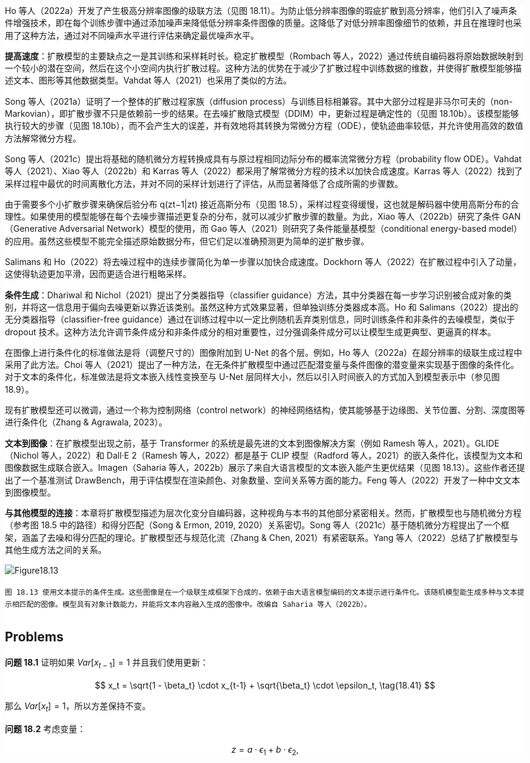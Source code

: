 Ho 等人（2022a）开发了产生极高分辨率图像的级联方法（见图 18.11）。为防止低分辨率图像的瑕疵扩散到高分辨率，他们引入了噪声条件增强技术，即在每个训练步骤中通过添加噪声来降低低分辨率条件图像的质量。这降低了对低分辨率图像细节的依赖，并且在推理时也采用了这种方法，通过对不同噪声水平进行评估来确定最优噪声水平。

**提高速度**：扩散模型的主要缺点之一是其训练和采样耗时长。稳定扩散模型（Rombach 等人，2022）通过传统自编码器将原始数据映射到一个较小的潜在空间，然后在这个小空间内执行扩散过程。这种方法的优势在于减少了扩散过程中训练数据的维数，并使得扩散模型能够描述文本、图形等其他数据类型。Vahdat 等人（2021）也采用了类似的方法。

Song 等人（2021a）证明了一个整体的扩散过程家族（diffusion process）与训练目标相兼容。其中大部分过程是非马尔可夫的（non-Markovian），即扩散步骤不只是依赖前一步的结果。在去噪扩散隐式模型（DDIM）中，更新过程是确定性的（见图 18.10b）。该模型能够执行较大的步骤（见图 18.10b），而不会产生大的误差，并有效地将其转换为常微分方程（ODE），使轨迹曲率较低，并允许使用高效的数值方法解常微分方程。

Song 等人（2021c）提出将基础的随机微分方程转换成具有与原过程相同边际分布的概率流常微分方程（probability flow ODE）。Vahdat 等人（2021）、Xiao 等人（2022b）和 Karras 等人（2022）都采用了解常微分方程的技术以加快合成速度。Karras 等人（2022）找到了采样过程中最优的时间离散化方法，并对不同的采样计划进行了评估，从而显著降低了合成所需的步骤数。

由于需要多个小扩散步骤来确保后验分布 q(zt−1|zt) 接近高斯分布（见图 18.5），采样过程变得缓慢，这也就是解码器中使用高斯分布的合理性。如果使用的模型能够在每个去噪步骤描述更复杂的分布，就可以减少扩散步骤的数量。为此，Xiao 等人（2022b）研究了条件 GAN（Generative Adversarial Network）模型的使用，而 Gao 等人（2021）则研究了条件能量基模型（conditional energy-based model）的应用。虽然这些模型不能完全描述原始数据分布，但它们足以准确预测更为简单的逆扩散步骤。

Salimans 和 Ho（2022）将去噪过程中的连续步骤简化为单一步骤以加快合成速度。Dockhorn 等人（2022）在扩散过程中引入了动量，这使得轨迹更加平滑，因而更适合进行粗略采样。

**条件生成**：Dhariwal 和 Nichol（2021）提出了分类器指导（classifier guidance）方法，其中分类器在每一步学习识别被合成对象的类别，并将这一信息用于偏向去噪更新以靠近该类别。虽然这种方式效果显著，但单独训练分类器成本高。Ho 和 Salimans（2022）提出的无分类器指导（classifier-free guidance）通过在训练过程中以一定比例随机丢弃类别信息，同时训练条件和非条件的去噪模型，类似于 dropout 技术。这种方法允许调节条件成分和非条件成分的相对重要性，过分强调条件成分可以让模型生成更典型、更逼真的样本。

在图像上进行条件化的标准做法是将（调整尺寸的）图像附加到 U-Net 的各个层。例如，Ho 等人（2022a）在超分辨率的级联生成过程中采用了此方法。Choi 等人（2021）提出了一种方法，在无条件扩散模型中通过匹配潜变量与条件图像的潜变量来实现基于图像的条件化。对于文本的条件化，标准做法是将文本嵌入线性变换至与 U-Net 层同样大小，然后以引入时间嵌入的方式加入到模型表示中（参见图 18.9）。

现有扩散模型还可以微调，通过一个称为控制网络（control network）的神经网络结构，使其能够基于边缘图、关节位置、分割、深度图等进行条件化（Zhang & Agrawala, 2023）。

**文本到图像**：在扩散模型出现之前，基于 Transformer 的系统是最先进的文本到图像解决方案（例如 Ramesh 等人，2021）。GLIDE（Nichol 等人，2022）和 Dall·E 2（Ramesh 等人，2022）都是基于 CLIP 模型（Radford 等人，2021）的嵌入条件化，该模型为文本和图像数据生成联合嵌入。Imagen（Saharia 等人，2022b）展示了来自大语言模型的文本嵌入能产生更优结果（见图 18.13）。这些作者还提出了一个基准测试 DrawBench，用于评估模型在渲染颜色、对象数量、空间关系等方面的能力。Feng 等人（2022）开发了一种中文文本到图像模型。

**与其他模型的连接**：本章将扩散模型描述为层次化变分自编码器，这种视角与本书的其他部分紧密相关。然而，扩散模型也与随机微分方程（参考图 18.5 中的路径）和得分匹配（Song & Ermon, 2019, 2020）关系密切。Song 等人（2021c）基于随机微分方程提出了一个框架，涵盖了去噪和得分匹配的理论。扩散模型还与规范化流（Zhang & Chen, 2021）有紧密联系。Yang 等人（2022）总结了扩散模型与其他生成方法之间的关系。


![Figure18.13](figures/chapter18/DiffusionImagen.svg)

`图 18.13 使用文本提示的条件生成。这些图像是在一个级联生成框架下合成的，依赖于由大语言模型编码的文本提示进行条件化。该随机模型能生成多种与文本提示相匹配的图像。模型具有对象计数能力，并能将文本内容融入生成的图像中。改编自 Saharia 等人（2022b）。`

## Problems
**问题 18.1** 证明如果 $Var[x_{t-1}] = 1$ 并且我们使用更新：

$$
x_t = \sqrt{1 - \beta_t} \cdot x_{t-1} + \sqrt{\beta_t} \cdot \epsilon_t, \tag{18.41}
$$

那么 $Var[x_t] = 1$，所以方差保持不变。

**问题 18.2** 考虑变量：

$$
z = a \cdot \epsilon_1 + b \cdot \epsilon_2, \tag{18.42}
$$
